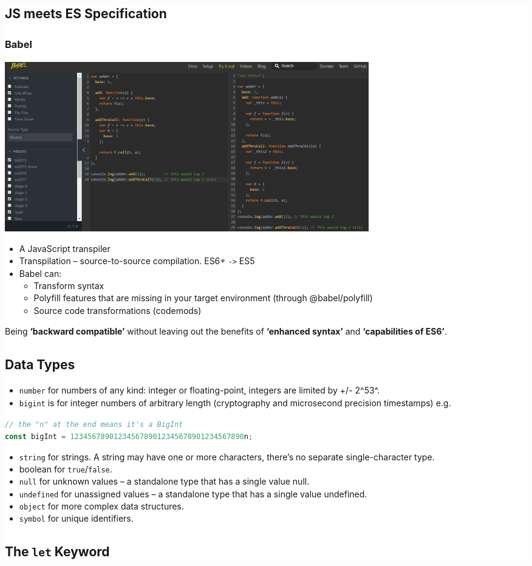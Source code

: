 ## JS meets ES Specification

### Babel

[![image](babel.png)](https://babeljs.io/repl)

- A JavaScript transpiler
- Transpilation – source-to-source compilation. ES6+ `->` ES5
- Babel can:
  - Transform syntax
  - Polyfill features that are missing in your target environment (through @babel/polyfill)
  - Source code transformations (codemods)

Being **‘backward compatible’** without leaving out the benefits of **‘enhanced syntax’** and **‘capabilities of ES6’**.

## Data Types

- `number` for numbers of any kind: integer or floating-point, integers are limited by +/- 2^53^.
- `bigint` is for integer numbers of arbitrary length (cryptography and microsecond precision timestamps) e.g.

```JavaScript
// the "n" at the end means it's a BigInt
const bigInt = 1234567890123456789012345678901234567890n;
```

- `string` for strings. A string may have one or more characters, there’s no separate single-character type.
- boolean for `true`/`false`.
- `null` for unknown values – a standalone type that has a single value null.
- `undefined` for unassigned values – a standalone type that has a single value undefined.
- `object` for more complex data structures.
- `symbol` for unique identifiers.

## The `let` Keyword
